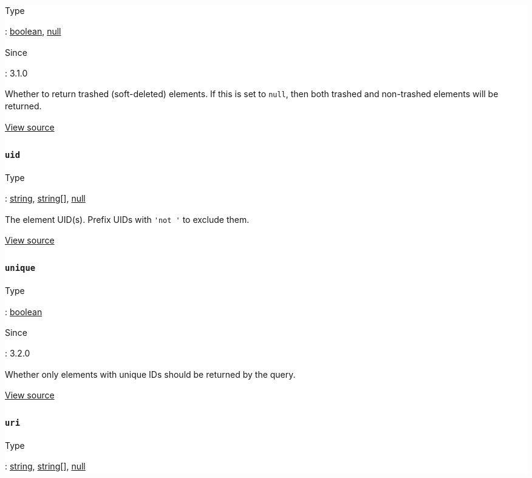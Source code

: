 Type

:   [boolean](http://php.net/language.types.boolean), [null](http://php.net/language.types.null)

Since

:   3.1.0



Whether to return trashed (soft-deleted) elements.
If this is set to `null`, then both trashed and non-trashed elements will be returned.



[View source](https://github.com/craftcms/cms/blob/master/src/elements/db/ElementQuery.php#L220)



### `uid`



Type

:   [string](http://php.net/language.types.string), [string](http://php.net/language.types.string)[], [null](http://php.net/language.types.null)



The element UID(s). Prefix UIDs with `'not '` to exclude them.



[View source](https://github.com/craftcms/cms/blob/master/src/elements/db/ElementQuery.php#L194)



### `unique`



Type

:   [boolean](http://php.net/language.types.boolean)

Since

:   3.2.0



Whether only elements with unique IDs should be returned by the query.



[View source](https://github.com/craftcms/cms/blob/master/src/elements/db/ElementQuery.php#L247)



### `uri`



Type

:   [string](http://php.net/language.types.string), [string](http://php.net/language.types.string)[], [null](http://php.net/language.types.null)
